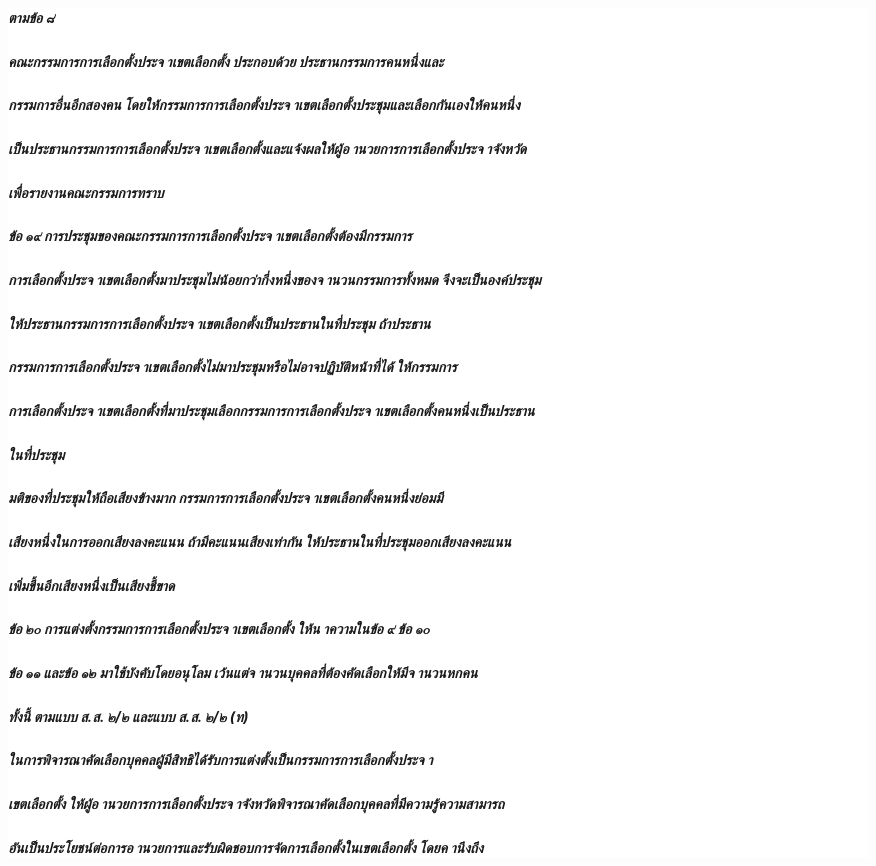 ##### ตามข้อ ๘

##### คณะกรรมการการเลือกตั้งประจ าเขตเลือกตั้ง ประกอบด้วย ประธานกรรมการคนหนึ่งและ

##### กรรมการอื่นอีกสองคน โดยให้กรรมการการเลือกตั้งประจ าเขตเลือกตั้งประชุมและเลือกกันเองให้คนหนึ่ง

##### เป็นประธานกรรมการการเลือกตั้งประจ าเขตเลือกตั้งและแจ้งผลให้ผู้อ านวยการการเลือกตั้งประจ าจังหวัด

##### เพื่อรายงานคณะกรรมการทราบ

##### ข้อ ๑๙ การประชุมของคณะกรรมการการเลือกตั้งประจ าเขตเลือกตั้งต้องมีกรรมการ

##### การเลือกตั้งประจ าเขตเลือกตั้งมาประชุมไม่น้อยกว่ากึ่งหนึ่งของจ านวนกรรมการทั้งหมด จึงจะเป็นองค์ประชุม

##### ให้ประธานกรรมการการเลือกตั้งประจ าเขตเลือกตั้งเป็นประธานในที่ประชุม ถ้าประธาน

##### กรรมการการเลือกตั้งประจ าเขตเลือกตั้งไม่มาประชุมหรือไม่อาจปฏิบัติหน้าที่ได้ ให้กรรมการ

##### การเลือกตั้งประจ าเขตเลือกตั้งที่มาประชุมเลือกกรรมการการเลือกตั้งประจ าเขตเลือกตั้งคนหนึ่งเป็นประธาน

##### ในที่ประชุม

##### มติของที่ประชุมให้ถือเสียงข้างมาก กรรมการการเลือกตั้งประจ าเขตเลือกตั้งคนหนึ่งย่อมมี

##### เสียงหนึ่งในการออกเสียงลงคะแนน ถ้ามีคะแนนเสียงเท่ากัน ให้ประธานในที่ประชุมออกเสียงลงคะแนน

##### เพิ่มขึ้นอีกเสียงหนึ่งเป็นเสียงชี้ขาด

##### ข้อ ๒๐ การแต่งตั้งกรรมการการเลือกตั้งประจ าเขตเลือกตั้ง ให้น าความในข้อ ๙ ข้อ ๑๐

##### ข้อ ๑๑ และข้อ ๑๒ มาใช้บังคับโดยอนุโลม เว้นแต่จ านวนบุคคลที่ต้องคัดเลือกให้มีจ านวนหกคน

##### ทั้งนี้ ตามแบบ ส.ส. ๒/๒ และแบบ ส.ส. ๒/๒ (ท)

##### ในการพิจารณาคัดเลือกบุคคลผู้มีสิทธิได้รับการแต่งตั้งเป็นกรรมการการเลือกตั้งประจ า

##### เขตเลือกตั้ง ให้ผู้อ านวยการการเลือกตั้งประจ าจังหวัดพิจารณาคัดเลือกบุคคลที่มีความรู้ความสามารถ

##### อันเป็นประโยชน์ต่อการอ านวยการและรับผิดชอบการจัดการเลือกตั้งในเขตเลือกตั้ง โดยค านึงถึง
